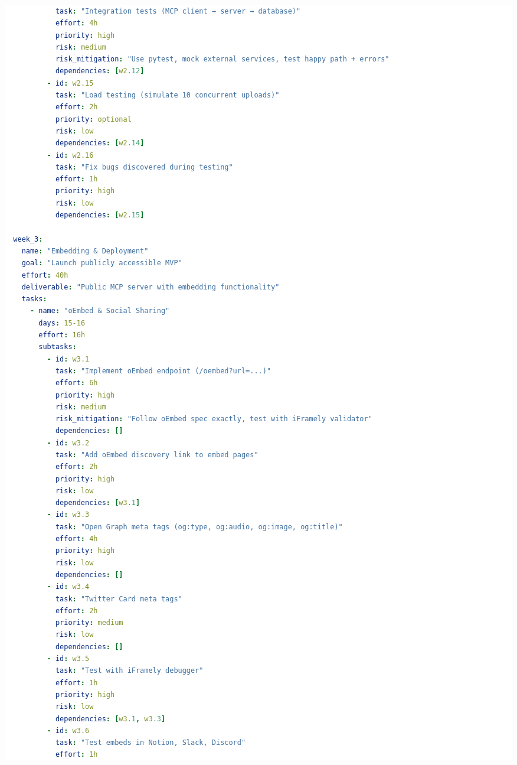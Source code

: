 ```yaml
            task: "Integration tests (MCP client → server → database)"
            effort: 4h
            priority: high
            risk: medium
            risk_mitigation: "Use pytest, mock external services, test happy path + errors"
            dependencies: [w2.12]
          - id: w2.15
            task: "Load testing (simulate 10 concurrent uploads)"
            effort: 2h
            priority: optional
            risk: low
            dependencies: [w2.14]
          - id: w2.16
            task: "Fix bugs discovered during testing"
            effort: 1h
            priority: high
            risk: low
            dependencies: [w2.15]
            
  week_3:
    name: "Embedding & Deployment"
    goal: "Launch publicly accessible MVP"
    effort: 40h
    deliverable: "Public MCP server with embedding functionality"
    tasks:
      - name: "oEmbed & Social Sharing"
        days: 15-16
        effort: 16h
        subtasks:
          - id: w3.1
            task: "Implement oEmbed endpoint (/oembed?url=...)"
            effort: 6h
            priority: high
            risk: medium
            risk_mitigation: "Follow oEmbed spec exactly, test with iFramely validator"
            dependencies: []
          - id: w3.2
            task: "Add oEmbed discovery link to embed pages"
            effort: 2h
            priority: high
            risk: low
            dependencies: [w3.1]
          - id: w3.3
            task: "Open Graph meta tags (og:type, og:audio, og:image, og:title)"
            effort: 4h
            priority: high
            risk: low
            dependencies: []
          - id: w3.4
            task: "Twitter Card meta tags"
            effort: 2h
            priority: medium
            risk: low
            dependencies: []
          - id: w3.5
            task: "Test with iFramely debugger"
            effort: 1h
            priority: high
            risk: low
            dependencies: [w3.1, w3.3]
          - id: w3.6
            task: "Test embeds in Notion, Slack, Discord"
            effort: 1h
```